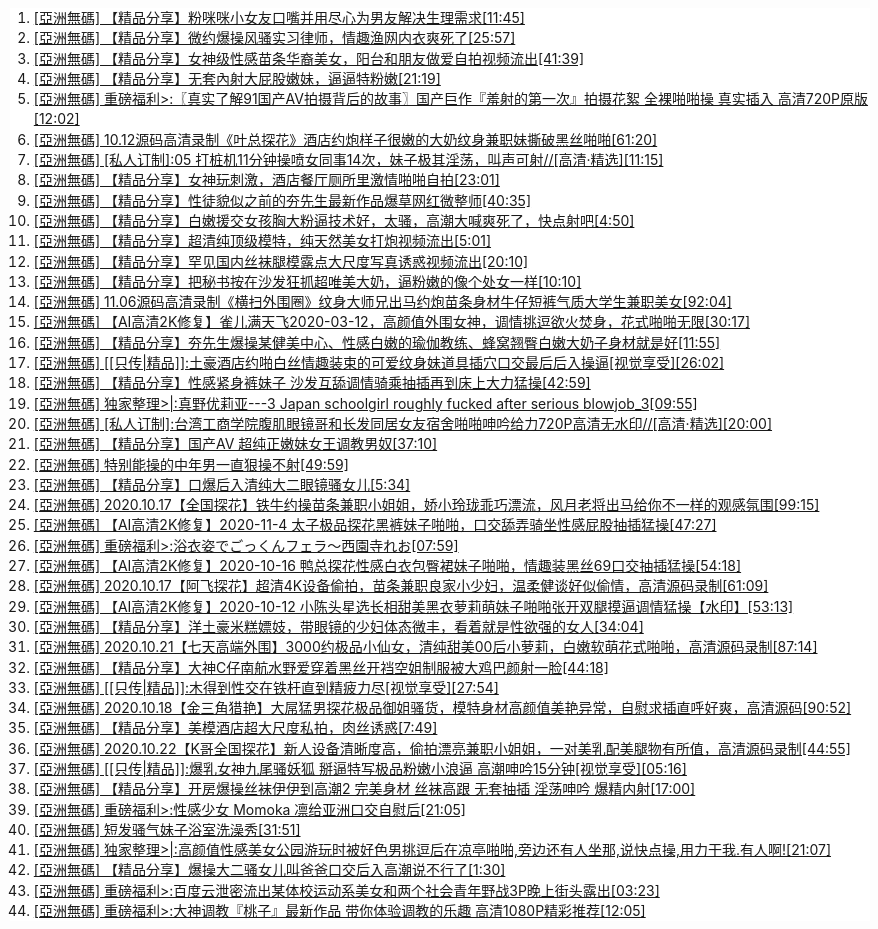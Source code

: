 1. [ [亞洲無碼] 【精品分享】粉咪咪小女友口嘴并用尽心为男友解决生理需求[11:45] ]( https://oose014.com/play/video.php?id=63)
1. [ [亞洲無碼] 【精品分享】微约爆操风骚实习律师，情趣渔网内衣爽死了[25:57] ]( https://oose014.com/play/video.php?id=42)
1. [ [亞洲無碼] 【精品分享】女神级性感苗条华裔美女，阳台和朋友做爱自拍视频流出[41:39] ]( https://oose014.com/play/video.php?id=38)
1. [ [亞洲無碼] 【精品分享】无套內射大屁股嫩妹，逼逼特粉嫩[21:19] ]( https://oose014.com/play/video.php?id=43)
1. [ [亞洲無碼] 重磅福利&gt;:〖真实了解91国产AV拍摄背后的故事〗国产巨作『羞射的第一次』拍摄花絮 全裸啪啪操 真实插入 高清720P原版[12:02] ]( https://jjdong30.com/embed/11136)
1. [ [亞洲無碼] 10.12源码高清录制《叶总探花》酒店约炮样子很嫩的大奶纹身兼职妹撕破黑丝啪啪[61:20] ]( https://kkembed.kdwshell.com/embed/86427)
1. [ [亞洲無碼] [私人订制]:05 打桩机11分钟操喷女同事14次，妹子极其淫荡，叫声可射//[高清·精选][11:15] ]( https://yuese113.com/embed/27380)
1. [ [亞洲無碼] 【精品分享】女神玩刺激，酒店餐厅厕所里激情啪啪自拍[23:01] ]( https://oose014.com/play/video.php?id=49)
1. [ [亞洲無碼] 【精品分享】性徒貌似之前的夯先生最新作品爆草网红微整师[40:35] ]( https://oose014.com/play/video.php?id=45)
1. [ [亞洲無碼] 【精品分享】白嫩援交女孩胸大粉逼技术好，太骚，高潮大喊爽死了，快点射吧[4:50] ]( https://oose014.com/play/video.php?id=58)
1. [ [亞洲無碼] 【精品分享】超清纯顶级模特，纯天然美女打炮视频流出[5:01] ]( https://oose014.com/play/video.php?id=59)
1. [ [亞洲無碼] 【精品分享】罕见国内丝袜腿模露点大尺度写真诱惑视频流出[20:10] ]( https://oose014.com/play/video.php?id=44)
1. [ [亞洲無碼] 【精品分享】把秘书按在沙发狂抓超唯美大奶，逼粉嫩的像个处女一样[10:10] ]( https://oose014.com/play/video.php?id=51)
1. [ [亞洲無碼] 11.06源码高清录制《横扫外围圈》纹身大师兄出马约炮苗条身材牛仔短裤气质大学生兼职美女[92:04] ]( https://kkembed.kdwshell.com/embed/86428)
1. [ [亞洲無碼] 【AI高清2K修复】雀儿满天飞2020-03-12，高颜值外围女神，调情挑逗欲火焚身，花式啪啪无限[30:17] ]( https://kkembed.kdwshell.com/embed/86429)
1. [ [亞洲無碼] 【精品分享】夯先生爆操某健美中心、性感白嫩的瑜伽教练、蜂窝翘臀白嫩大奶子身材就是好[11:55] ]( https://oose014.com/play/video.php?id=48)
1. [ [亞洲無碼] [[只传|精品]]:土豪酒店约啪白丝情趣装束的可爱纹身妹道具插穴口交最后后入操逼[视觉享受][26:02] ]( https://yaoshe136.com/embed/51984)
1. [ [亞洲無碼] 【精品分享】性感紧身裤妹子 沙发互舔调情骑乘抽插再到床上大力猛操[42:59] ]( https://www.666dav.com/vod/160651/)
1. [ [亞洲無碼] 独家整理&gt;|:真野优莉亚---3 Japan schoolgirl roughly fucked after serious blowjob_3[09:55] ]( https://ppx232.com/embed/19584)
1. [ [亞洲無碼] [私人订制]:台湾工商学院腹肌眼镜哥和长发同居女友宿舍啪啪呻吟给力720P高清无水印//[高清·精选][20:00] ]( https://yuese113.com/embed/14256)
1. [ [亞洲無碼] 【精品分享】国产AV 超纯正嫩妹女王调教男奴[37:10] ]( https://oose014.com/play/video.php?id=41)
1. [ [亞洲無碼] 特别能操的中年男一直狠操不射[49:59] ]( http://www.99a69.com/embed/127434)
1. [ [亞洲無碼] 【精品分享】口爆后入清纯大二眼镜骚女儿[5:34] ]( https://oose014.com/play/video.php?id=37)
1. [ [亞洲無碼] 2020.10.17【全国探花】铁牛约操苗条兼职小姐姐，娇小玲珑乖巧漂流，风月老将出马给你不一样的观感氛围[99:15] ]( https://kkembed.kdwshell.com/embed/86433)
1. [ [亞洲無碼] 【AI高清2K修复】2020-11-4 太子极品探花黑裤妹子啪啪，口交舔弄骑坐性感屁股抽插猛操[47:27] ]( https://kkembed.kdwshell.com/embed/86425)
1. [ [亞洲無碼] 重磅福利&gt;:浴衣姿でごっくんフェラ～西園寺れお[07:59] ]( https://hctv10.xyz/embed/13027)
1. [ [亞洲無碼] 【AI高清2K修复】2020-10-16 鸭总探花性感白衣包臀裙妹子啪啪，情趣装黑丝69口交抽插猛操[54:18] ]( https://kkembed.kdwshell.com/embed/86424)
1. [ [亞洲無碼] 2020.10.17【阿飞探花】超清4K设备偷拍，苗条兼职良家小少妇，温柔健谈好似偷情，高清源码录制[61:09] ]( https://kkembed.kdwshell.com/embed/86430)
1. [ [亞洲無碼] 【AI高清2K修复】2020-10-12 小陈头星选长相甜美黑衣萝莉萌妹子啪啪张开双腿摸逼调情猛操【水印】[53:13] ]( https://kkembed.kdwshell.com/embed/86426)
1. [ [亞洲無碼] 【精品分享】洋土豪米糕嫖妓，带眼镜的少妇体态微丰，看着就是性欲强的女人[34:04] ]( https://oose014.com/play/video.php?id=46)
1. [ [亞洲無碼] 2020.10.21【七天高端外围】3000约极品小仙女，清纯甜美00后小萝莉，白嫩软萌花式啪啪，高清源码录制[87:14] ]( https://kkembed.kdwshell.com/embed/86432)
1. [ [亞洲無碼] 【精品分享】大神C仔南航水野爱穿着黑丝开裆空姐制服被大鸡巴颜射一脸[44:18] ]( https://oose014.com/play/video.php?id=47)
1. [ [亞洲無碼] [[只传|精品]]:木得到性交在铁杆直到精疲力尽[视觉享受][27:54] ]( https://yaoshe136.com/embed/45876)
1. [ [亞洲無碼] 2020.10.18【金三角猎艳】大屌猛男探花极品御姐骚货，模特身材高颜值美艳异常，自慰求插直呼好爽，高清源码[90:52] ]( https://kkembed.kdwshell.com/embed/86435)
1. [ [亞洲無碼] 【精品分享】美模酒店超大尺度私拍，肉丝诱惑[7:49] ]( https://oose014.com/play/video.php?id=50)
1. [ [亞洲無碼] 2020.10.22【K哥全国探花】新人设备清晰度高，偷拍漂亮兼职小姐姐，一对美乳配美腿物有所值，高清源码录制[44:55] ]( https://kkembed.kdwshell.com/embed/86434)
1. [ [亞洲無碼] [[只传|精品]]:爆乳女神九尾骚妖狐 掰逼特写极品粉嫩小浪逼 高潮呻吟15分钟[视觉享受][05:16] ]( https://yaoshe136.com/embed/14048)
1. [ [亞洲無碼] 【精品分享】开房爆操丝袜伊伊到高潮2 完美身材 丝袜高跟 无套抽插 淫荡呻吟 爆精内射[17:00] ]( https://oose014.com/play/video.php?id=30)
1. [ [亞洲無碼] 重磅福利&gt;:性感少女 Momoka 凛给亚洲口交自慰后[21:05] ]( https://hctv10.xyz/embed/9491)
1. [ [亞洲無碼] 短发骚气妹子浴室洗澡秀[31:51] ]( http://www.99a69.com/embed/127401)
1. [ [亞洲無碼] 独家整理&gt;|:高颜值性感美女公园游玩时被好色男挑逗后在凉亭啪啪,旁边还有人坐那,说快点操,用力干我.有人啊![21:07] ]( https://ppx232.com/embed/19597)
1. [ [亞洲無碼] 【精品分享】爆操大二骚女儿叫爸爸口交后入高潮说不行了[1:30] ]( https://oose014.com/play/video.php?id=28)
1. [ [亞洲無碼] 重磅福利&gt;:百度云泄密流出某体校运动系美女和两个社会青年野战3P晚上街头露出[03:23] ]( https://jjdong30.com/embed/4587)
1. [ [亞洲無碼] 重磅福利&gt;:大神调教『桃子』最新作品 带你体验调教的乐趣 高清1080P精彩推荐[12:05] ]( https://hctv10.xyz/embed/20586)